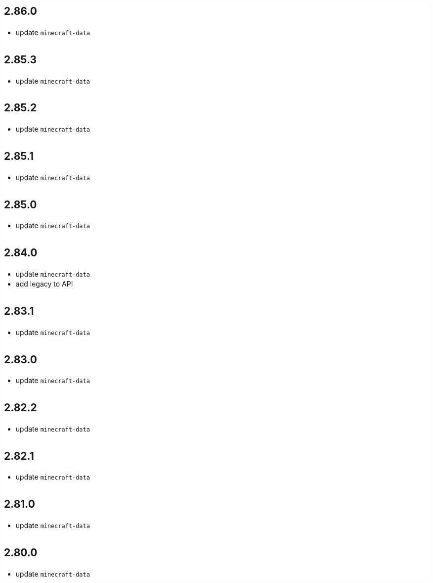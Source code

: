 ## 2.86.0

* update `minecraft-data`

## 2.85.3

* update `minecraft-data`

## 2.85.2

* update `minecraft-data`

## 2.85.1

* update `minecraft-data`

## 2.85.0

* update `minecraft-data`

## 2.84.0

* update `minecraft-data`
* add legacy to API

## 2.83.1

* update `minecraft-data`

## 2.83.0

* update `minecraft-data`

## 2.82.2

* update `minecraft-data`

## 2.82.1

* update `minecraft-data`

## 2.81.0

* update `minecraft-data`

## 2.80.0

* update `minecraft-data`
